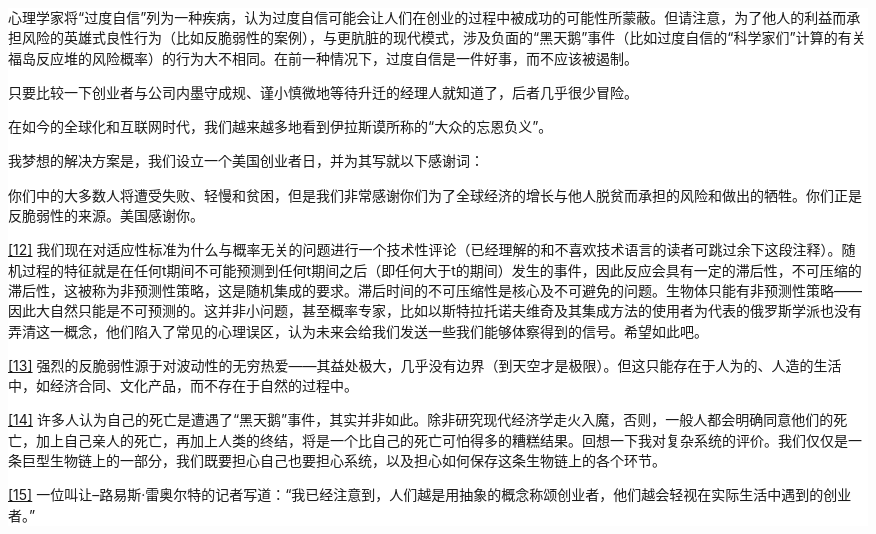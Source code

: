 心理学家将“过度自信”列为一种疾病，认为过度自信可能会让人们在创业的过程中被成功的可能性所蒙蔽。但请注意，为了他人的利益而承担风险的英雄式良性行为（比如反脆弱性的案例），与更肮脏的现代模式，涉及负面的“黑天鹅”事件（比如过度自信的“科学家们”计算的有关福岛反应堆的风险概率）的行为大不相同。在前一种情况下，过度自信是一件好事，而不应该被遏制。

只要比较一下创业者与公司内墨守成规、谨小慎微地等待升迁的经理人就知道了，后者几乎很少冒险。

在如今的全球化和互联网时代，我们越来越多地看到伊拉斯谟所称的“大众的忘恩负义”。

我梦想的解决方案是，我们设立一个美国创业者日，并为其写就以下感谢词：

你们中的大多数人将遭受失败、轻慢和贫困，但是我们非常感谢你们为了全球经济的增长与他人脱贫而承担的风险和做出的牺牲。你们正是反脆弱性的来源。美国感谢你。

[[12]](059_第4章_杀死我的东西却让其他人更强壮.md#note12) 我们现在对适应性标准为什么与概率无关的问题进行一个技术性评论（已经理解的和不喜欢技术语言的读者可跳过余下这段注释）。随机过程的特征就是在任何t期间不可能预测到任何t期间之后（即任何大于t的期间）发生的事件，因此反应会具有一定的滞后性，不可压缩的滞后性，这被称为非预测性策略，这是随机集成的要求。滞后时间的不可压缩性是核心及不可避免的问题。生物体只能有非预测性策略——因此大自然只能是不可预测的。这并非小问题，甚至概率专家，比如以斯特拉托诺夫维奇及其集成方法的使用者为代表的俄罗斯学派也没有弄清这一概念，他们陷入了常见的心理误区，认为未来会给我们发送一些我们能够体察得到的信号。希望如此吧。

[[13]](059_第4章_杀死我的东西却让其他人更强壮.md#note13) 强烈的反脆弱性源于对波动性的无穷热爱——其益处极大，几乎没有边界（到天空才是极限）。但这只能存在于人为的、人造的生活中，如经济合同、文化产品，而不存在于自然的过程中。

[[14]](059_第4章_杀死我的东西却让其他人更强壮.md#note14) 许多人认为自己的死亡是遭遇了“黑天鹅”事件，其实并非如此。除非研究现代经济学走火入魔，否则，一般人都会明确同意他们的死亡，加上自己亲人的死亡，再加上人类的终结，将是一个比自己的死亡可怕得多的糟糕结果。回想一下我对复杂系统的评价。我们仅仅是一条巨型生物链上的一部分，我们既要担心自己也要担心系统，以及担心如何保存这条生物链上的各个环节。

[[15]](059_第4章_杀死我的东西却让其他人更强壮.md#note15) 一位叫让–路易斯·雷奥尔特的记者写道：“我已经注意到，人们越是用抽象的概念称颂创业者，他们越会轻视在实际生活中遇到的创业者。”
